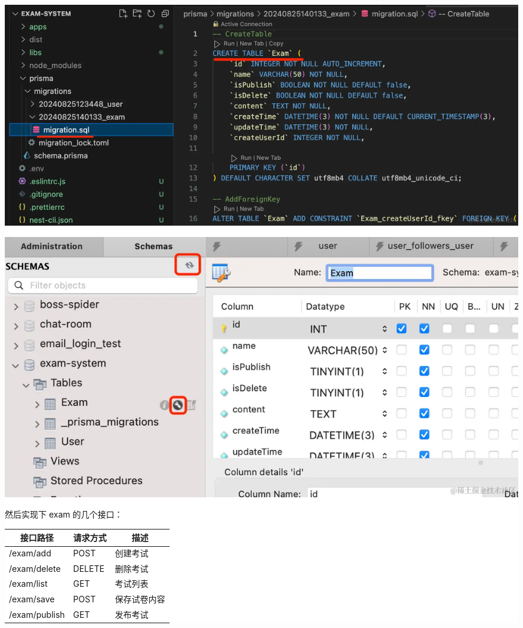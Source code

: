 ![image.png](./images/105ace5ba906d32cdffa1723bd3f4125.webp )

![image.png](./images/7cadd162e375d305653701b0aec0f9ce.webp )

然后实现下 exam 的几个接口：

| 接口路径 | 请求方式 | 描述 |
| -- |-- |-- |
| /exam/add | POST | 创建考试 |
| /exam/delete | DELETE | 删除考试|
| /exam/list | GET | 考试列表 |
| /exam/save | POST | 保存试卷内容 |
| /exam/publish | GET | 发布考试 |
